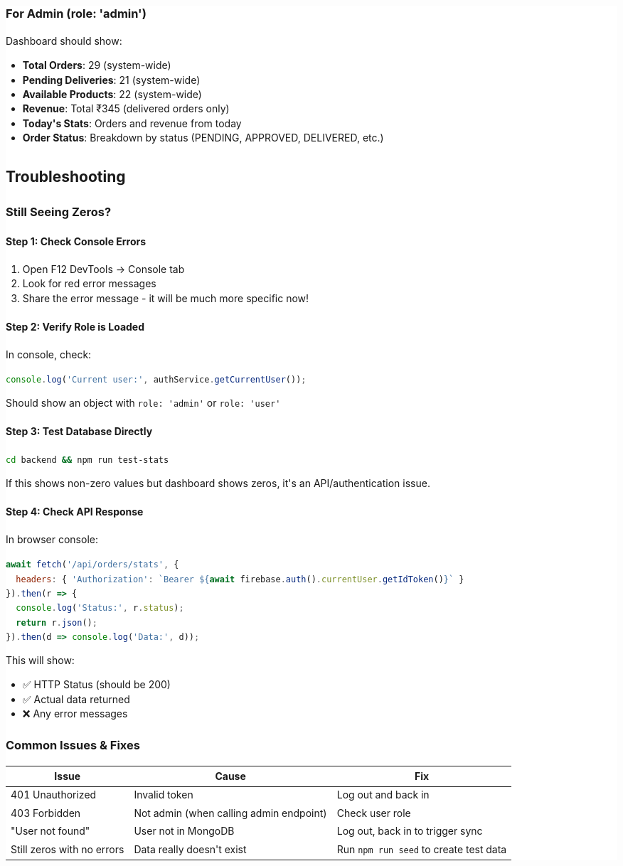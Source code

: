 ### For Admin (role: 'admin')  
Dashboard should show:
- **Total Orders**: 29 (system-wide)
- **Pending Deliveries**: 21 (system-wide)
- **Available Products**: 22 (system-wide)
- **Revenue**: Total ₹345 (delivered orders only)
- **Today's Stats**: Orders and revenue from today
- **Order Status**: Breakdown by status (PENDING, APPROVED, DELIVERED, etc.)

## Troubleshooting

### Still Seeing Zeros?

#### Step 1: Check Console Errors
1. Open F12 DevTools → Console tab
2. Look for red error messages
3. Share the error message - it will be much more specific now!

#### Step 2: Verify Role is Loaded
In console, check:
```javascript
console.log('Current user:', authService.getCurrentUser());
```

Should show an object with `role: 'admin'` or `role: 'user'`

#### Step 3: Test Database Directly
```bash
cd backend && npm run test-stats
```

If this shows non-zero values but dashboard shows zeros, it's an API/authentication issue.

#### Step 4: Check API Response
In browser console:
```javascript
await fetch('/api/orders/stats', {
  headers: { 'Authorization': `Bearer ${await firebase.auth().currentUser.getIdToken()}` }
}).then(r => {
  console.log('Status:', r.status);
  return r.json();
}).then(d => console.log('Data:', d));
```

This will show:
- ✅ HTTP Status (should be 200)
- ✅ Actual data returned
- ❌ Any error messages

### Common Issues & Fixes

| Issue | Cause | Fix |
|-------|-------|-----|
| 401 Unauthorized | Invalid token | Log out and back in |
| 403 Forbidden | Not admin (when calling admin endpoint) | Check user role |
| "User not found" | User not in MongoDB | Log out, back in to trigger sync |
| Still zeros with no errors | Data really doesn't exist | Run `npm run seed` to create test data |
